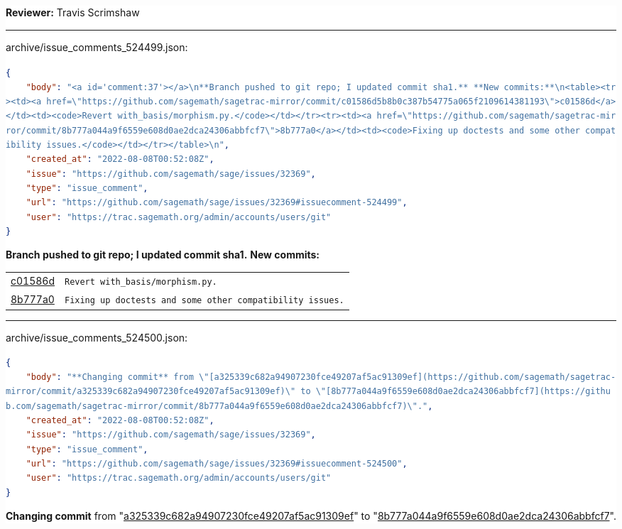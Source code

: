 **Reviewer:** Travis Scrimshaw



---

archive/issue_comments_524499.json:
```json
{
    "body": "<a id='comment:37'></a>\n**Branch pushed to git repo; I updated commit sha1.** **New commits:**\n<table><tr><td><a href=\"https://github.com/sagemath/sagetrac-mirror/commit/c01586d5b8b0c387b54775a065f2109614381193\">c01586d</a></td><td><code>Revert with_basis/morphism.py.</code></td></tr><tr><td><a href=\"https://github.com/sagemath/sagetrac-mirror/commit/8b777a044a9f6559e608d0ae2dca24306abbfcf7\">8b777a0</a></td><td><code>Fixing up doctests and some other compatibility issues.</code></td></tr></table>\n",
    "created_at": "2022-08-08T00:52:08Z",
    "issue": "https://github.com/sagemath/sage/issues/32369",
    "type": "issue_comment",
    "url": "https://github.com/sagemath/sage/issues/32369#issuecomment-524499",
    "user": "https://trac.sagemath.org/admin/accounts/users/git"
}
```

<a id='comment:37'></a>
**Branch pushed to git repo; I updated commit sha1.** **New commits:**
<table><tr><td><a href="https://github.com/sagemath/sagetrac-mirror/commit/c01586d5b8b0c387b54775a065f2109614381193">c01586d</a></td><td><code>Revert with_basis/morphism.py.</code></td></tr><tr><td><a href="https://github.com/sagemath/sagetrac-mirror/commit/8b777a044a9f6559e608d0ae2dca24306abbfcf7">8b777a0</a></td><td><code>Fixing up doctests and some other compatibility issues.</code></td></tr></table>




---

archive/issue_comments_524500.json:
```json
{
    "body": "**Changing commit** from \"[a325339c682a94907230fce49207af5ac91309ef](https://github.com/sagemath/sagetrac-mirror/commit/a325339c682a94907230fce49207af5ac91309ef)\" to \"[8b777a044a9f6559e608d0ae2dca24306abbfcf7](https://github.com/sagemath/sagetrac-mirror/commit/8b777a044a9f6559e608d0ae2dca24306abbfcf7)\".",
    "created_at": "2022-08-08T00:52:08Z",
    "issue": "https://github.com/sagemath/sage/issues/32369",
    "type": "issue_comment",
    "url": "https://github.com/sagemath/sage/issues/32369#issuecomment-524500",
    "user": "https://trac.sagemath.org/admin/accounts/users/git"
}
```

**Changing commit** from "[a325339c682a94907230fce49207af5ac91309ef](https://github.com/sagemath/sagetrac-mirror/commit/a325339c682a94907230fce49207af5ac91309ef)" to "[8b777a044a9f6559e608d0ae2dca24306abbfcf7](https://github.com/sagemath/sagetrac-mirror/commit/8b777a044a9f6559e608d0ae2dca24306abbfcf7)".

